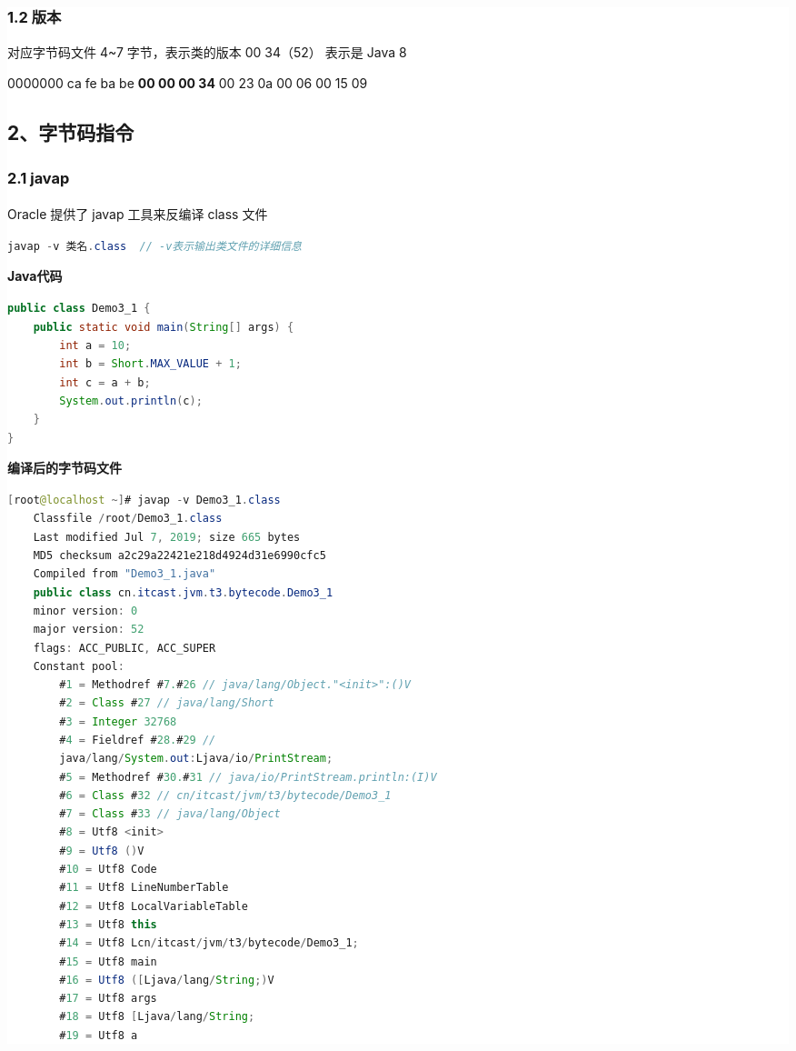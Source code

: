 

### 1.2 版本

对应字节码文件 4~7 字节，表示类的版本 00 34（52） 表示是 Java 8

0000000 ca fe ba be **00 00 00 34** 00 23 0a 00 06 00 15 09





## 2、字节码指令

### 2.1 javap

Oracle 提供了 javap 工具来反编译 class 文件

```java
javap -v 类名.class  // -v表示输出类文件的详细信息
```



**Java代码**

```java
public class Demo3_1 {   
	public static void main(String[] args) {        
		int a = 10;        
		int b = Short.MAX_VALUE + 1;        
		int c = a + b;        
		System.out.println(c);   
    } 
}
```

**编译后的字节码文件**

```java
[root@localhost ~]# javap -v Demo3_1.class
    Classfile /root/Demo3_1.class
    Last modified Jul 7, 2019; size 665 bytes
    MD5 checksum a2c29a22421e218d4924d31e6990cfc5
    Compiled from "Demo3_1.java"
    public class cn.itcast.jvm.t3.bytecode.Demo3_1
    minor version: 0
    major version: 52
    flags: ACC_PUBLIC, ACC_SUPER
    Constant pool:
        #1 = Methodref #7.#26 // java/lang/Object."<init>":()V
        #2 = Class #27 // java/lang/Short
        #3 = Integer 32768
        #4 = Fieldref #28.#29 //
        java/lang/System.out:Ljava/io/PrintStream;
        #5 = Methodref #30.#31 // java/io/PrintStream.println:(I)V
        #6 = Class #32 // cn/itcast/jvm/t3/bytecode/Demo3_1
        #7 = Class #33 // java/lang/Object
        #8 = Utf8 <init>
        #9 = Utf8 ()V
        #10 = Utf8 Code
        #11 = Utf8 LineNumberTable
        #12 = Utf8 LocalVariableTable
        #13 = Utf8 this
        #14 = Utf8 Lcn/itcast/jvm/t3/bytecode/Demo3_1;
        #15 = Utf8 main
        #16 = Utf8 ([Ljava/lang/String;)V
        #17 = Utf8 args
        #18 = Utf8 [Ljava/lang/String;
        #19 = Utf8 a
```